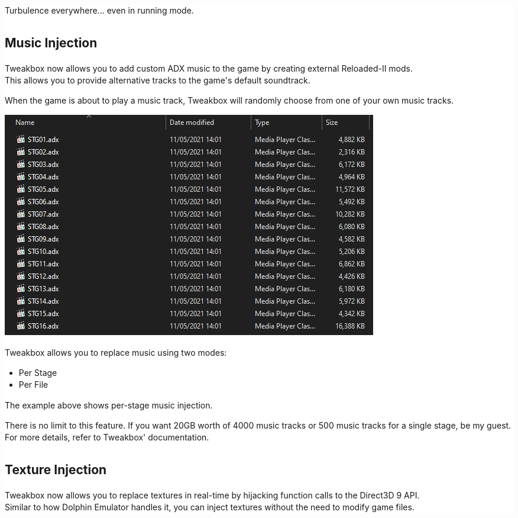 Turbulence everywhere... even in running mode.

## Music Injection

Tweakbox now allows you to add custom ADX music to the game by creating external Reloaded-II mods.  
This allows you to provide alternative tracks to the game's default soundtrack.

When the game is about to play a music track, Tweakbox will randomly choose from one of your own music tracks.

![](./MusicInjection.png)

Tweakbox allows you to replace music using two modes:
- Per Stage
- Per File

The example above shows per-stage music injection.

There is no limit to this feature. If you want 20GB worth of 4000 music tracks or 500 music tracks for a single stage, be my guest.  
For more details, refer to Tweakbox' documentation.

## Texture Injection

Tweakbox now allows you to replace textures in real-time by hijacking function calls to the Direct3D 9 API.  
Similar to how Dolphin Emulator handles it, you can inject textures without the need to modify game files.

